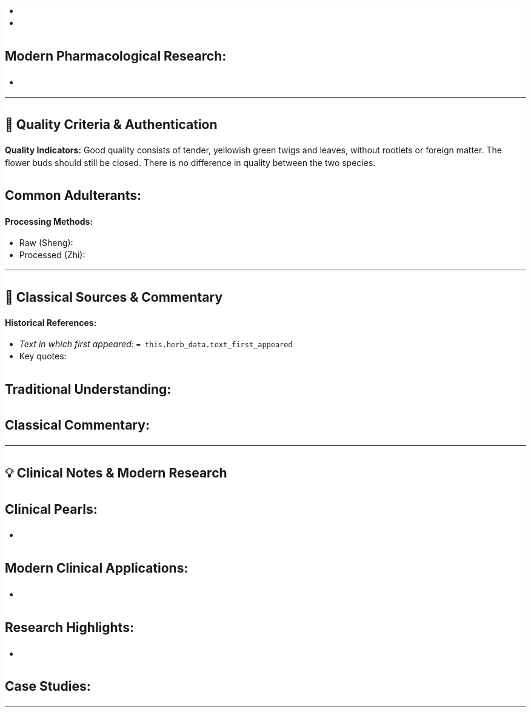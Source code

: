-
-

**Modern Pharmacological Research:**
-
-

---

## 🌱 Quality Criteria & Authentication

**Quality Indicators:**
Good quality consists of tender, yellowish green twigs and leaves, without rootlets or foreign matter. The flower buds should still be closed. There is no difference in quality between the two species.

**Common Adulterants:**
-

**Processing Methods:**
- Raw (Sheng):
- Processed (Zhi):

---

## 🧾 Classical Sources & Commentary

**Historical References:**
- *Text in which first appeared:* `= this.herb_data.text_first_appeared`
- Key quotes:
  >

**Traditional Understanding:**
-

**Classical Commentary:**
-

---

## 💡 Clinical Notes & Modern Research

**Clinical Pearls:**
-
-

**Modern Clinical Applications:**
-
-

**Research Highlights:**
-
-

**Case Studies:**
-

---